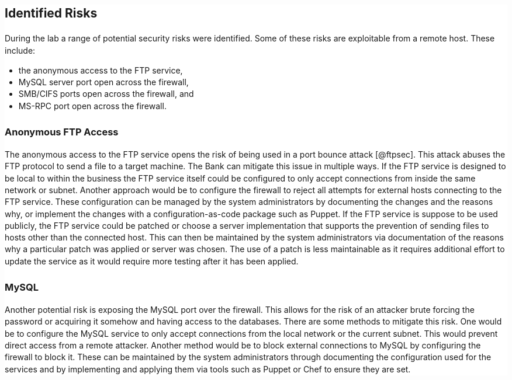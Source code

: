 
## Identified Risks

During the lab a range of potential security risks
were identified. Some of these risks are exploitable
from a remote host.
These include:

 * the anonymous access to the FTP service,
 * MySQL server port open across the firewall,
 * SMB/CIFS ports open across the firewall, and
 * MS-RPC port open across the firewall.

### Anonymous FTP Access

The anonymous access to the FTP service opens the
risk of being used in a port bounce attack [@ftpsec].
This attack abuses the FTP protocol to send a file to
a target machine.
The Bank can mitigate this issue in multiple ways.
If the FTP service is designed to be local to within the
business the FTP service itself could be configured to only
accept connections from inside the same network or subnet.
Another approach would be to configure the firewall to reject
all attempts for external hosts connecting to the FTP service.
These configuration can be managed by the system administrators
by documenting the changes and the reasons why, or implement
the changes with a configuration-as-code package such as Puppet.
If the FTP service is suppose to be used publicly,
the FTP service could be patched or choose a
server implementation that supports the prevention of
sending files to hosts other than the connected host.
This can then be maintained by the system administrators
via documentation of the reasons why a particular patch
was applied or server was chosen.
The use of a patch is less maintainable as it requires
additional effort to update the service as it would require
more testing after it has been applied.

### MySQL

Another potential risk is exposing the MySQL port over the
firewall.
This allows for the risk of an attacker brute forcing the
password or acquiring it somehow and having access to the
databases.
There are some methods to mitigate this risk.
One would be to configure the MySQL service to only accept
connections from the local network or the current subnet.
This would prevent direct access from a remote attacker.
Another method would be to block external connections
to MySQL by configuring the firewall to block it.
These can be maintained by the system administrators through
documenting the configuration used for the services
and by implementing and applying them via tools such as
Puppet or Chef to ensure they are set.
